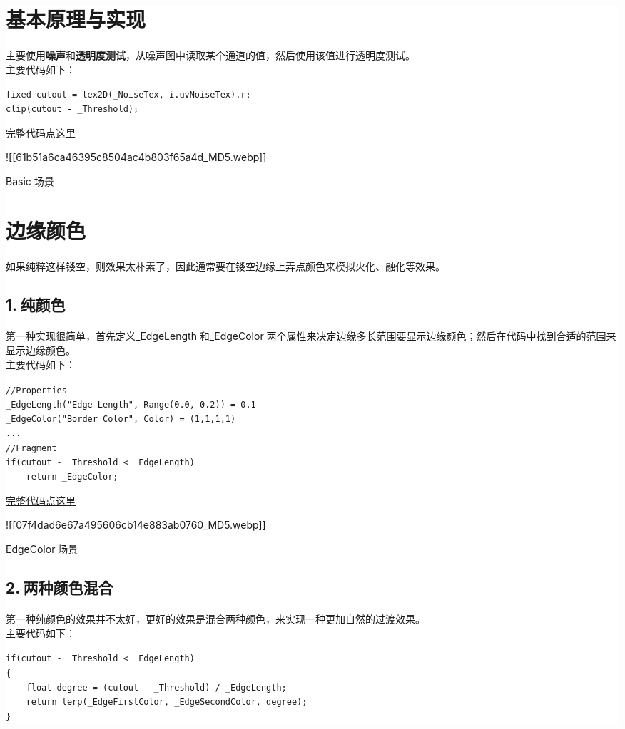 # 基本原理与实现

主要使用**噪声**和**透明度测试**，从噪声图中读取某个通道的值，然后使用该值进行透明度测试。  
主要代码如下：

```
fixed cutout = tex2D(_NoiseTex, i.uvNoiseTex).r;
clip(cutout - _Threshold);
```

[完整代码点这里](https://link.jianshu.com?t=https://github.com/KaimaChen/Unity-Shader-Demo/blob/master/UnityShaderProject/Assets/Dissolve/Shaders/Basic.shader)

![[61b51a6ca46395c8504ac4b803f65a4d_MD5.webp]]

Basic 场景

# 边缘颜色

如果纯粹这样镂空，则效果太朴素了，因此通常要在镂空边缘上弄点颜色来模拟火化、融化等效果。

## 1. 纯颜色

第一种实现很简单，首先定义_EdgeLength 和_EdgeColor 两个属性来决定边缘多长范围要显示边缘颜色；然后在代码中找到合适的范围来显示边缘颜色。  
主要代码如下：

```
//Properties
_EdgeLength("Edge Length", Range(0.0, 0.2)) = 0.1
_EdgeColor("Border Color", Color) = (1,1,1,1)
...
//Fragment
if(cutout - _Threshold < _EdgeLength)
    return _EdgeColor;
```

[完整代码点这里](https://link.jianshu.com?t=https://github.com/KaimaChen/Unity-Shader-Demo/blob/master/UnityShaderProject/Assets/Dissolve/Shaders/EdgeColor.shader)

![[07f4dad6e67a495606cb14e883ab0760_MD5.webp]]

EdgeColor 场景

## 2. 两种颜色混合

第一种纯颜色的效果并不太好，更好的效果是混合两种颜色，来实现一种更加自然的过渡效果。  
主要代码如下：

```
if(cutout - _Threshold < _EdgeLength)
{
    float degree = (cutout - _Threshold) / _EdgeLength;
    return lerp(_EdgeFirstColor, _EdgeSecondColor, degree);
}
```
